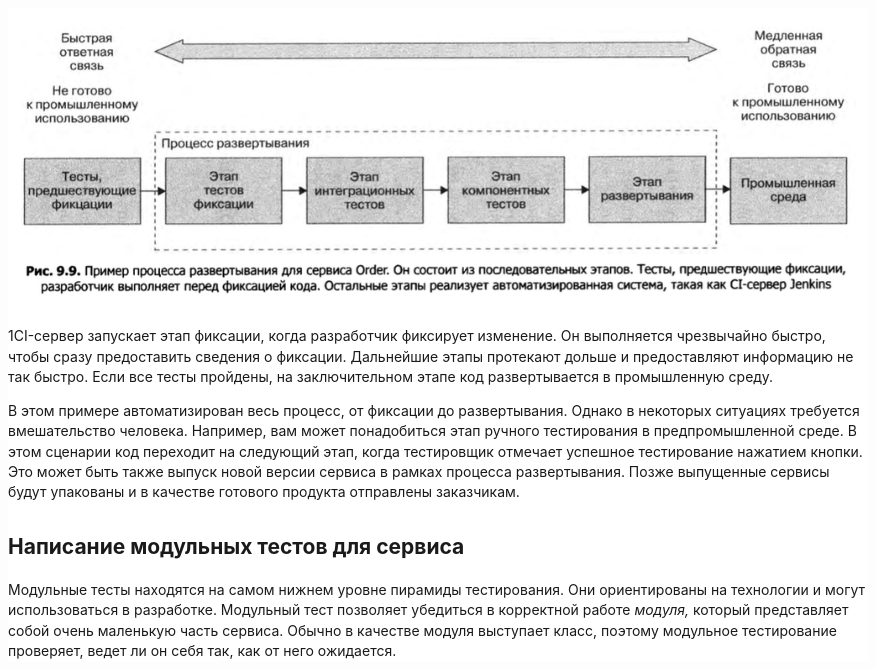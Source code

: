 ![Untitled](Testing%20(%D0%90%D0%B2%D1%82%D0%BE%D0%BC%D0%B0%D1%82%D0%B8%D1%87%D0%B5%D1%81%D0%BA%D0%BE%D0%B5%20%D1%82%D0%B5%D1%81%D1%82%D0%B8%D1%80%D0%BE%D0%B2%D0%B0%D0%BD%D0%B8%D0%B5)/Untitled.png)

1CI-сервер запускает этап фиксации, когда разработчик фиксирует изменение. Он выполняется чрезвычайно быстро, чтобы сразу предоставить сведения о фик­сации. Дальнейшие этапы протекают дольше и предоставляют информацию не так быстро. Если все тесты пройдены, на заключительном этапе код развертывается в промышленную среду.

В этом примере автоматизирован весь процесс, от фиксации до развертывания. Однако в некоторых ситуациях требуется вмешательство человека. Например, вам может понадобиться этап ручного тестирования в предпромышленной среде. В этом сценарии код переходит на следующий этап, когда тестировщик отмечает успешное тестирование нажатием кнопки. Это может быть также выпуск новой версии сервиса в рамках процесса развертывания. Позже выпущенные сервисы будут упакованы и в качестве готового продукта отправлены заказчикам.

## **Написание модульных тестов для сервиса**

Модульные тесты находятся на самом нижнем уровне пирамиды тестирования. Они ориентированы на технологии и могут использоваться в разработке. Модульный тест позволяет убедиться в корректной работе *модуля,* который представляет собой очень маленькую часть сервиса. Обычно в качестве модуля выступает класс, поэтому модульное тестирование проверяет, ведет ли он себя так, как от него ожидается.
